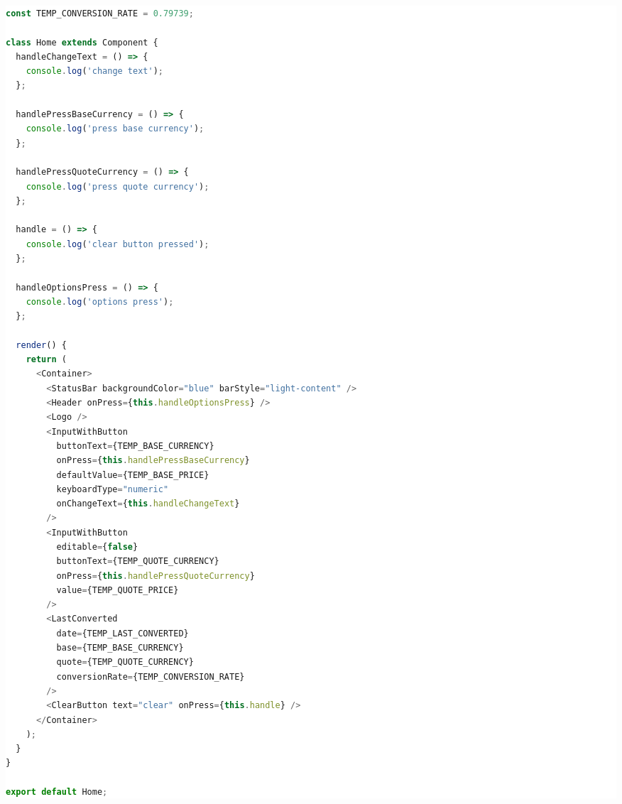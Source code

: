 ```javascript
const TEMP_CONVERSION_RATE = 0.79739;

class Home extends Component {
  handleChangeText = () => {
    console.log('change text');
  };

  handlePressBaseCurrency = () => {
    console.log('press base currency');
  };

  handlePressQuoteCurrency = () => {
    console.log('press quote currency');
  };

  handle = () => {
    console.log('clear button pressed');
  };

  handleOptionsPress = () => {
    console.log('options press');
  };

  render() {
    return (
      <Container>
        <StatusBar backgroundColor="blue" barStyle="light-content" />
        <Header onPress={this.handleOptionsPress} />
        <Logo />
        <InputWithButton
          buttonText={TEMP_BASE_CURRENCY}
          onPress={this.handlePressBaseCurrency}
          defaultValue={TEMP_BASE_PRICE}
          keyboardType="numeric"
          onChangeText={this.handleChangeText}
        />
        <InputWithButton
          editable={false}
          buttonText={TEMP_QUOTE_CURRENCY}
          onPress={this.handlePressQuoteCurrency}
          value={TEMP_QUOTE_PRICE}
        />
        <LastConverted
          date={TEMP_LAST_CONVERTED}
          base={TEMP_BASE_CURRENCY}
          quote={TEMP_QUOTE_CURRENCY}
          conversionRate={TEMP_CONVERSION_RATE}
        />
        <ClearButton text="clear" onPress={this.handle} />
      </Container>
    );
  }
}

export default Home;
```
